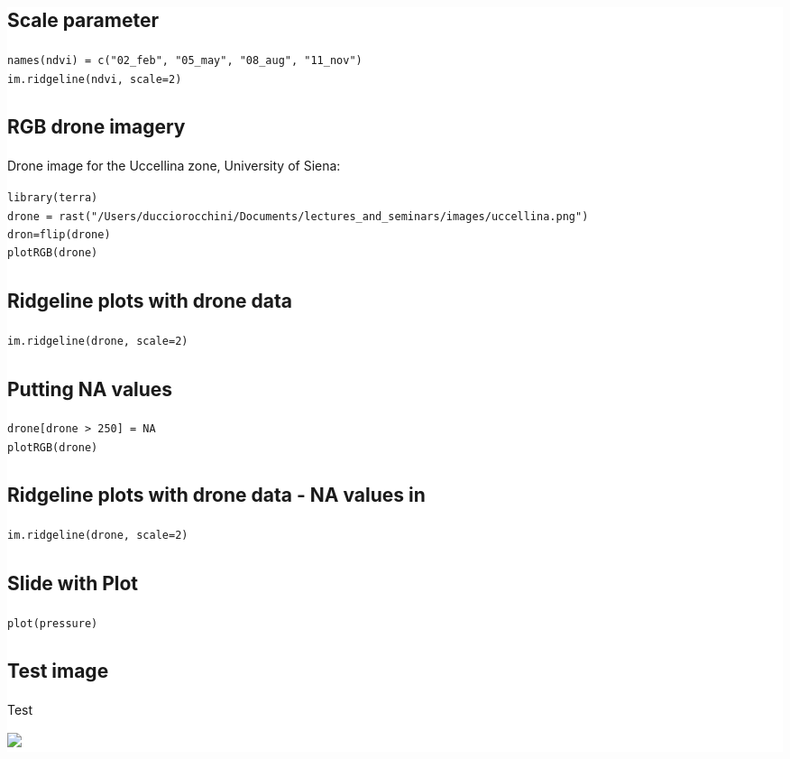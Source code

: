 ## Scale parameter

```{r scale, echo=TRUE, message=FALSE}
names(ndvi) = c("02_feb", "05_may", "08_aug", "11_nov")
im.ridgeline(ndvi, scale=2)
```

## RGB drone imagery

Drone image for the Uccellina zone, University of Siena:

```{r drone, echo = FALSE, warning = FALSE, message = FALSE}
library(terra)
drone = rast("/Users/ducciorocchini/Documents/lectures_and_seminars/images/uccellina.png")
dron=flip(drone)
plotRGB(drone)
```

## Ridgeline plots with drone data

```{r ridgedrone, echo = TRUE, warning = FALSE, message = FALSE}
im.ridgeline(drone, scale=2)
```

## Putting NA values
```{r dronena, echo = TRUE, warning = FALSE, message = FALSE}
drone[drone > 250] = NA
plotRGB(drone)
```

## Ridgeline plots with drone data - NA values in

```{r ridgedronena, echo = TRUE, warning = FALSE, message = FALSE}
im.ridgeline(drone, scale=2)
```






## Slide with Plot

```{r pressure}
plot(pressure)
```

## Test image

Test

<img src="/Users/ducciorocchini/Documents/lectures_and_seminars/images/uccellina.png" width="100%" />
